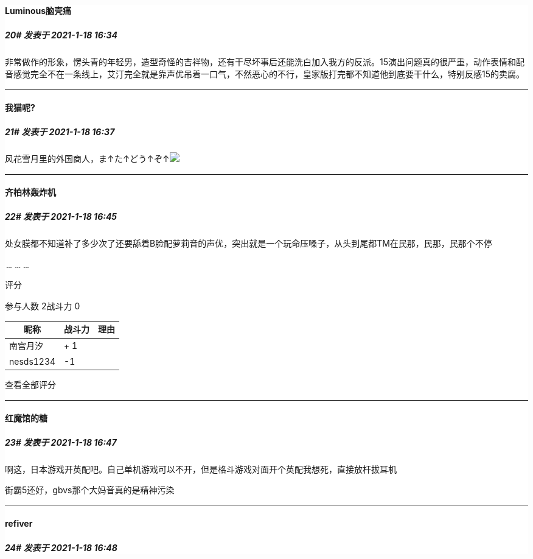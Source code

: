 ####  Luminous脑壳痛  
##### 20#       发表于 2021-1-18 16:34


非常做作的形象，愣头青的年轻男，造型奇怪的吉祥物，还有干尽坏事后还能洗白加入我方的反派。15演出问题真的很严重，动作表情和配音感觉完全不在一条线上，艾汀完全就是靠声优吊着一口气，不然恶心的不行，皇家版打完都不知道他到底要干什么，特别反感15的卖腐。


-----

####  我猫呢?  
##### 21#       发表于 2021-1-18 16:37


风花雪月里的外国商人，ま↑た↑どう↑ぞ↑<img src="https://static.saraba1st.com/image/smiley/face2017/124.png" referrerpolicy="no-referrer">


-----

####  齐柏林轰炸机  
##### 22#       发表于 2021-1-18 16:45


处女膜都不知道补了多少次了还要舔着B脸配萝莉音的声优，突出就是一个玩命压嗓子，从头到尾都TM在民那，民那，民那个不停


﹍﹍﹍

评分


 参与人数 2战斗力 0

|昵称|战斗力|理由|
|----|---|---|
| 南宫月汐| + 1||
| nesds1234|-1||


查看全部评分


-----

####  红魔馆的糖  
##### 23#       发表于 2021-1-18 16:47


啊这，日本游戏开英配吧。自己单机游戏可以不开，但是格斗游戏对面开个英配我想死，直接放杆拔耳机

街霸5还好，gbvs那个大妈音真的是精神污染


-----

####  refiver  
##### 24#       发表于 2021-1-18 16:48
